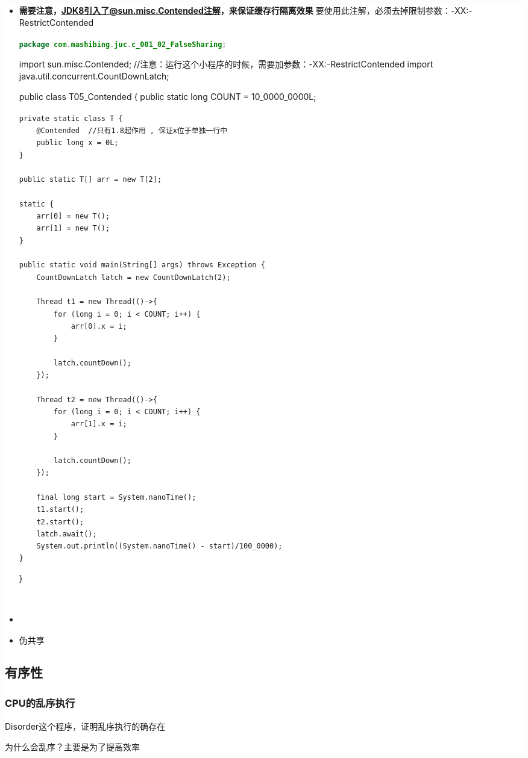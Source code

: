 
* **需要注意，JDK8引入了@sun.misc.Contended注解，来保证缓存行隔离效果**
  要使用此注解，必须去掉限制参数：-XX:-RestrictContended

  ```java
  package com.mashibing.juc.c_001_02_FalseSharing;
  ```


  import sun.misc.Contended;
  //注意：运行这个小程序的时候，需要加参数：-XX:-RestrictContended
  import java.util.concurrent.CountDownLatch;

  public class T05_Contended {
      public static long COUNT = 10_0000_0000L;


      private static class T {
          @Contended  //只有1.8起作用 , 保证x位于单独一行中
          public long x = 0L;
      }
    
      public static T[] arr = new T[2];
    
      static {
          arr[0] = new T();
          arr[1] = new T();
      }
    
      public static void main(String[] args) throws Exception {
          CountDownLatch latch = new CountDownLatch(2);
    
          Thread t1 = new Thread(()->{
              for (long i = 0; i < COUNT; i++) {
                  arr[0].x = i;
              }
    
              latch.countDown();
          });
    
          Thread t2 = new Thread(()->{
              for (long i = 0; i < COUNT; i++) {
                  arr[1].x = i;
              }
    
              latch.countDown();
          });
    
          final long start = System.nanoTime();
          t1.start();
          t2.start();
          latch.await();
          System.out.println((System.nanoTime() - start)/100_0000);
      }
  }

  ```


* 

* 伪共享

## 有序性

### CPU的乱序执行

Disorder这个程序，证明乱序执行的确存在

为什么会乱序？主要是为了提高效率

  ```